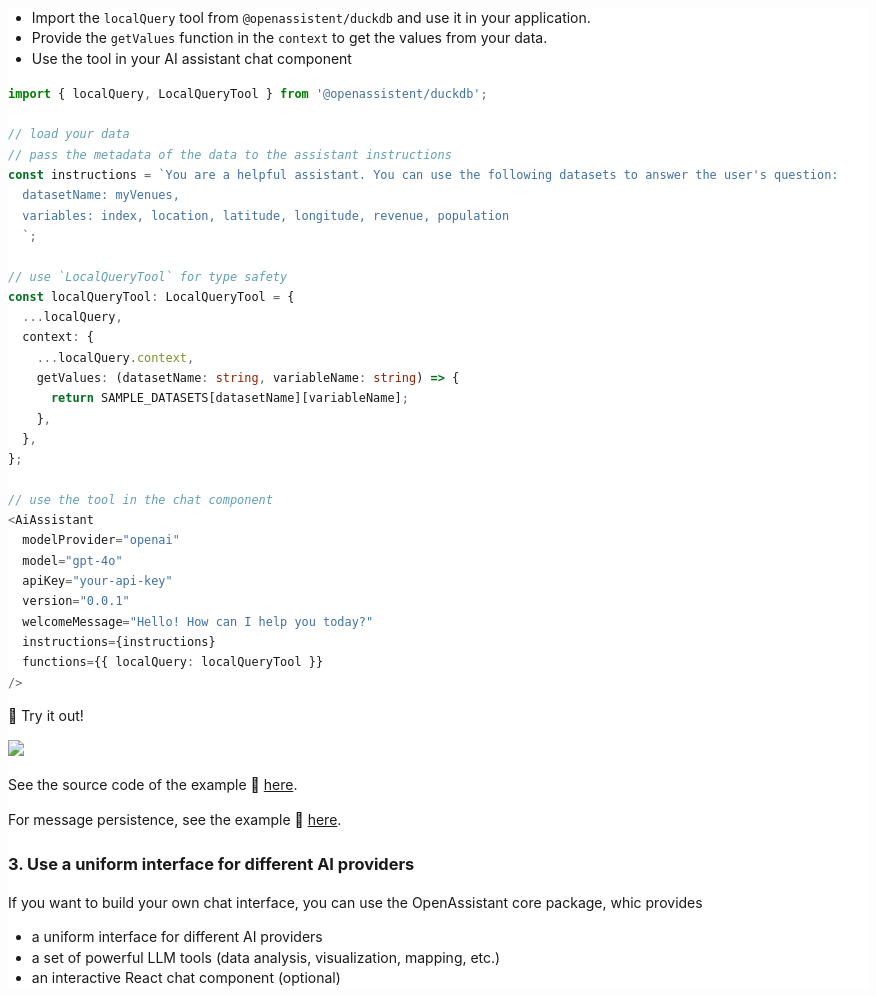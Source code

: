 - Import the `localQuery` tool from `@openassistent/duckdb` and use it in your application.
- Provide the `getValues` function in the `context` to get the values from your data.
- Use the tool in your AI assistant chat component

```ts
import { localQuery, LocalQueryTool } from '@openassistent/duckdb';

// load your data
// pass the metadata of the data to the assistant instructions
const instructions = `You are a helpful assistant. You can use the following datasets to answer the user's question:
  datasetName: myVenues,
  variables: index, location, latitude, longitude, revenue, population
  `;

// use `LocalQueryTool` for type safety
const localQueryTool: LocalQueryTool = {
  ...localQuery,
  context: {
    ...localQuery.context,
    getValues: (datasetName: string, variableName: string) => {
      return SAMPLE_DATASETS[datasetName][variableName];
    },
  },
};

// use the tool in the chat component
<AiAssistant
  modelProvider="openai"
  model="gpt-4o"
  apiKey="your-api-key"
  version="0.0.1"
  welcomeMessage="Hello! How can I help you today?"
  instructions={instructions}
  functions={{ localQuery: localQueryTool }}
/>
```

🚀 Try it out!

<img width="400" src="https://github.com/user-attachments/assets/4115b474-13af-48ba-b69e-b39cc325f1b1"/>

See the source code of the example 🔗 [here](https://github.com/geodacenter/openassistant/tree/main/examples/duckdb_esbuild).

For message persistence, see the example 🔗 [here](https://github.com/geodacenter/openassistant/tree/main/examples/message_persistence).

### 3. Use a uniform interface for different AI providers

If you want to build your own chat interface, you can use the OpenAssistant core package, whic provides

- a uniform interface for different AI providers
- a set of powerful LLM tools (data analysis, visualization, mapping, etc.)
- an interactive React chat component (optional)
